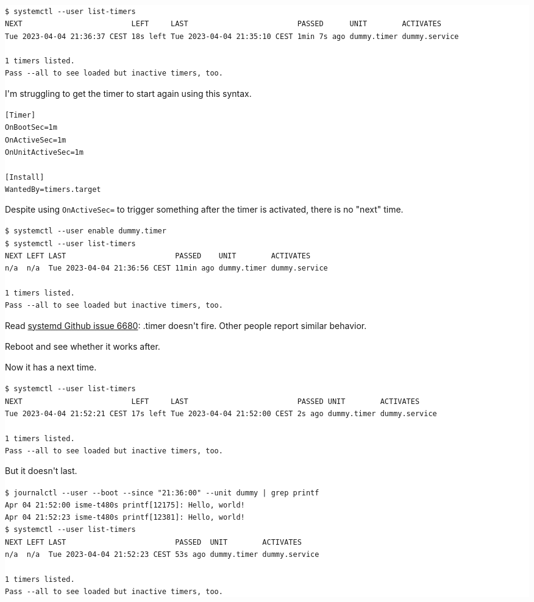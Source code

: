 ```console
$ systemctl --user list-timers
NEXT                         LEFT     LAST                         PASSED      UNIT        ACTIVATES    
Tue 2023-04-04 21:36:37 CEST 18s left Tue 2023-04-04 21:35:10 CEST 1min 7s ago dummy.timer dummy.service

1 timers listed.
Pass --all to see loaded but inactive timers, too.
```

I'm struggling to get the timer to start again using this syntax.

```text
[Timer]
OnBootSec=1m
OnActiveSec=1m
OnUnitActiveSec=1m

[Install]
WantedBy=timers.target
```

Despite using `OnActiveSec=` to trigger something after the timer is activated, there is no "next" time.

```console
$ systemctl --user enable dummy.timer
$ systemctl --user list-timers
NEXT LEFT LAST                         PASSED    UNIT        ACTIVATES    
n/a  n/a  Tue 2023-04-04 21:36:56 CEST 11min ago dummy.timer dummy.service

1 timers listed.
Pass --all to see loaded but inactive timers, too.
```

Read [systemd Github issue 6680](https://github.com/systemd/systemd/issues/6680): .timer doesn't fire. Other people report similar behavior.

Reboot and see whether it works after.

Now it has a next time.

```console
$ systemctl --user list-timers
NEXT                         LEFT     LAST                         PASSED UNIT        ACTIVATES    
Tue 2023-04-04 21:52:21 CEST 17s left Tue 2023-04-04 21:52:00 CEST 2s ago dummy.timer dummy.service

1 timers listed.
Pass --all to see loaded but inactive timers, too.
```

But it doesn't last.

```console
$ journalctl --user --boot --since "21:36:00" --unit dummy | grep printf
Apr 04 21:52:00 isme-t480s printf[12175]: Hello, world!
Apr 04 21:52:23 isme-t480s printf[12381]: Hello, world!
$ systemctl --user list-timers
NEXT LEFT LAST                         PASSED  UNIT        ACTIVATES    
n/a  n/a  Tue 2023-04-04 21:52:23 CEST 53s ago dummy.timer dummy.service

1 timers listed.
Pass --all to see loaded but inactive timers, too.
```
